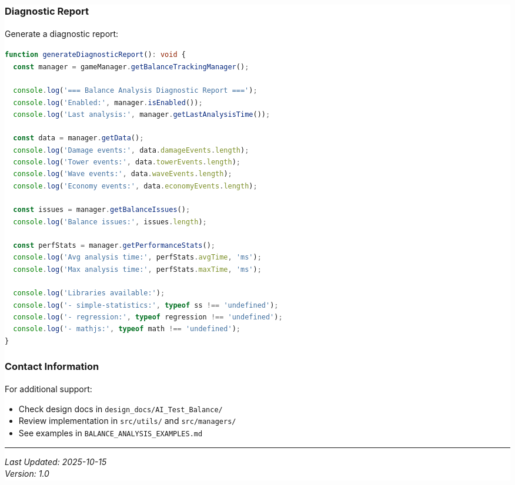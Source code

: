 ### Diagnostic Report

Generate a diagnostic report:

```typescript
function generateDiagnosticReport(): void {
  const manager = gameManager.getBalanceTrackingManager();
  
  console.log('=== Balance Analysis Diagnostic Report ===');
  console.log('Enabled:', manager.isEnabled());
  console.log('Last analysis:', manager.getLastAnalysisTime());
  
  const data = manager.getData();
  console.log('Damage events:', data.damageEvents.length);
  console.log('Tower events:', data.towerEvents.length);
  console.log('Wave events:', data.waveEvents.length);
  console.log('Economy events:', data.economyEvents.length);
  
  const issues = manager.getBalanceIssues();
  console.log('Balance issues:', issues.length);
  
  const perfStats = manager.getPerformanceStats();
  console.log('Avg analysis time:', perfStats.avgTime, 'ms');
  console.log('Max analysis time:', perfStats.maxTime, 'ms');
  
  console.log('Libraries available:');
  console.log('- simple-statistics:', typeof ss !== 'undefined');
  console.log('- regression:', typeof regression !== 'undefined');
  console.log('- mathjs:', typeof math !== 'undefined');
}
```

### Contact Information

For additional support:
- Check design docs in `design_docs/AI_Test_Balance/`
- Review implementation in `src/utils/` and `src/managers/`
- See examples in `BALANCE_ANALYSIS_EXAMPLES.md`

---

_Last Updated: 2025-10-15_  
_Version: 1.0_

